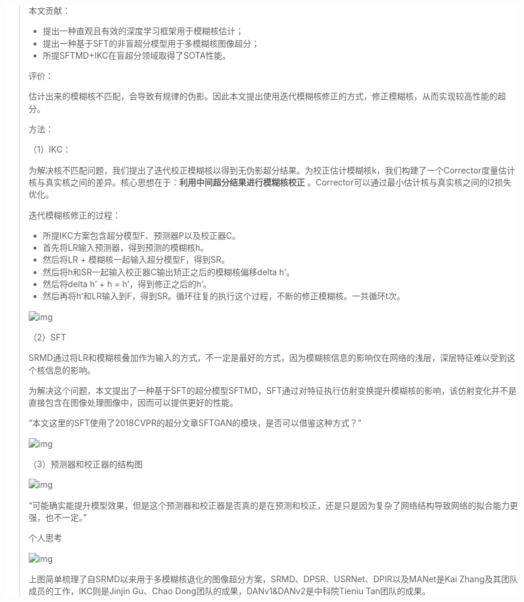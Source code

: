 > 本文贡献：
>
> - 提出一种直观且有效的深度学习框架用于模糊核估计；
> - 提出一种基于SFT的非盲超分模型用于多模糊核图像超分；
> - 所提SFTMD+IKC在盲超分领域取得了SOTA性能。
>
> 
>
> 
>
> 评价：
>
> 估计出来的模糊核不匹配，会导致有规律的伪影。因此本文提出使用迭代模糊核修正的方式，修正模糊核，从而实现较高性能的超分。
>
> 
>
> 
>
> 
>
> 
>
> 方法：
>
> （1）IKC：
>
> 为解决核不匹配问题，我们提出了迭代校正模糊核以得到无伪影超分结果。为校正估计模糊核k，我们构建了一个Corrector度量估计核与真实核之间的差异。核心思想在于：**利用中间超分结果进行模糊核校正** 。Corrector可以通过最小估计核与真实核之间的l2损失优化。
>
> 迭代模糊核修正的过程：
>
> - 所提IKC方案包含超分模型F、预测器P以及校正器C。
> - 首先将LR输入预测器，得到预测的模糊核h。
> - 然后将LR + 模糊核一起输入超分模型F，得到SR。
> - 然后将h和SR一起输入校正器C输出矫正之后的模糊核偏移delta h’。
> - 然后将delta h’ + h = h’，得到修正之后的h‘。
> - 然后再将h’和LR输入到F，得到SR。循环往复的执行这个过程，不断的修正模糊核。一共循环t次。
>
> ![img](https://cdn.jsdelivr.net/gh/Alec-97/alec-s-images-cloud/img/202302212233735)
>
> （2）SFT
>
> SRMD通过将LR和模糊核叠加作为输入的方式，不一定是最好的方式，因为模糊核信息的影响仅在网络的浅层，深层特征难以受到这个核信息的影响。
>
> 为解决这个问题，本文提出了一种基于SFT的超分模型SFTMD，SFT通过对特征执行仿射变换提升模糊核的影响，该仿射变化并不是直接包含在图像处理图像中，因而可以提供更好的性能。
>
> “本文这里的SFT使用了2018CVPR的超分文章SFTGAN的模块，是否可以借鉴这种方式？”
>
> ![img](https://cdn.jsdelivr.net/gh/Alec-97/alec-s-images-cloud/img/202302212233736.jpg)
>
> （3）预测器和校正器的结构图
>
> ![img](https://cdn.jsdelivr.net/gh/Alec-97/alec-s-images-cloud/img/202302212233737.jpg)
>
> “可能确实能提升模型效果，但是这个预测器和校正器是否真的是在预测和校正，还是只是因为复杂了网络结构导致网络的拟合能力更强，也不一定。”
>
> 
>
> 个人思考
>
> ![img](https://cdn.jsdelivr.net/gh/Alec-97/alec-s-images-cloud/img/202302212233738.jpg)
>
> 上图简单梳理了自SRMD以来用于多模糊核退化的图像超分方案，SRMD、DPSR、USRNet、DPIR以及MANet是Kai Zhang及其团队成员的工作，IKC则是Jinjin Gu、Chao Dong团队的成果，DANv1&DANv2是中科院Tieniu Tan团队的成果。